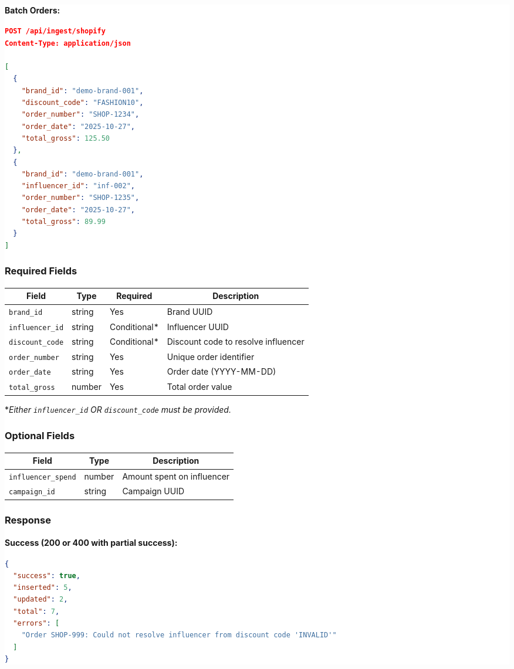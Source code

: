 **Batch Orders:**
```json
POST /api/ingest/shopify
Content-Type: application/json

[
  {
    "brand_id": "demo-brand-001",
    "discount_code": "FASHION10",
    "order_number": "SHOP-1234",
    "order_date": "2025-10-27",
    "total_gross": 125.50
  },
  {
    "brand_id": "demo-brand-001",
    "influencer_id": "inf-002",
    "order_number": "SHOP-1235",
    "order_date": "2025-10-27",
    "total_gross": 89.99
  }
]
```

### Required Fields

| Field | Type | Required | Description |
|-------|------|----------|-------------|
| `brand_id` | string | Yes | Brand UUID |
| `influencer_id` | string | Conditional* | Influencer UUID |
| `discount_code` | string | Conditional* | Discount code to resolve influencer |
| `order_number` | string | Yes | Unique order identifier |
| `order_date` | string | Yes | Order date (YYYY-MM-DD) |
| `total_gross` | number | Yes | Total order value |

**Either `influencer_id` OR `discount_code` must be provided.*

### Optional Fields

| Field | Type | Description |
|-------|------|-------------|
| `influencer_spend` | number | Amount spent on influencer |
| `campaign_id` | string | Campaign UUID |

### Response

**Success (200 or 400 with partial success):**
```json
{
  "success": true,
  "inserted": 5,
  "updated": 2,
  "total": 7,
  "errors": [
    "Order SHOP-999: Could not resolve influencer from discount code 'INVALID'"
  ]
}
```
